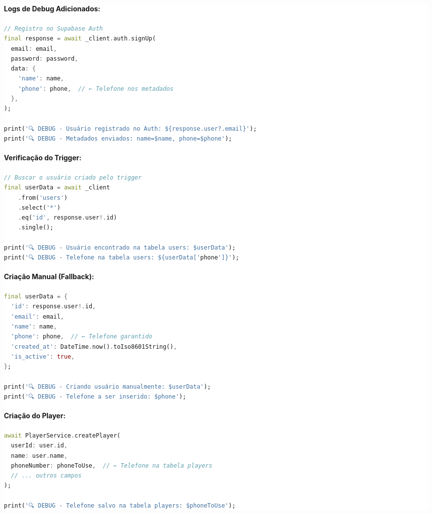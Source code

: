 #### **Logs de Debug Adicionados:**
```dart
// Registro no Supabase Auth
final response = await _client.auth.signUp(
  email: email,
  password: password,
  data: {
    'name': name,
    'phone': phone,  // ← Telefone nos metadados
  },
);

print('🔍 DEBUG - Usuário registrado no Auth: ${response.user?.email}');
print('🔍 DEBUG - Metadados enviados: name=$name, phone=$phone');
```

#### **Verificação do Trigger:**
```dart
// Buscar o usuário criado pelo trigger
final userData = await _client
    .from('users')
    .select('*')
    .eq('id', response.user!.id)
    .single();

print('🔍 DEBUG - Usuário encontrado na tabela users: $userData');
print('🔍 DEBUG - Telefone na tabela users: ${userData['phone']}');
```

#### **Criação Manual (Fallback):**
```dart
final userData = {
  'id': response.user!.id,
  'email': email,
  'name': name,
  'phone': phone,  // ← Telefone garantido
  'created_at': DateTime.now().toIso8601String(),
  'is_active': true,
};

print('🔍 DEBUG - Criando usuário manualmente: $userData');
print('🔍 DEBUG - Telefone a ser inserido: $phone');
```

#### **Criação do Player:**
```dart
await PlayerService.createPlayer(
  userId: user.id,
  name: user.name,
  phoneNumber: phoneToUse,  // ← Telefone na tabela players
  // ... outros campos
);

print('🔍 DEBUG - Telefone salvo na tabela players: $phoneToUse');
```

